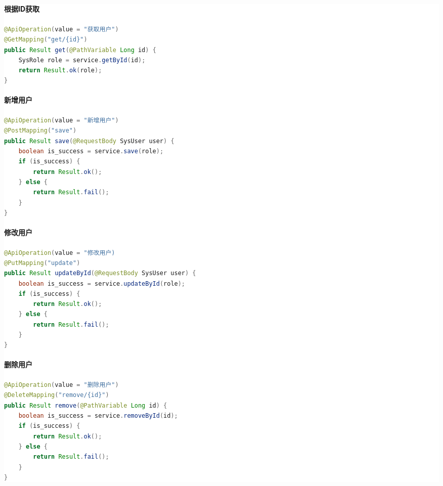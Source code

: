 #### 根据ID获取

```java
@ApiOperation(value = "获取用户")
@GetMapping("get/{id}")
public Result get(@PathVariable Long id) {
    SysRole role = service.getById(id);
    return Result.ok(role);
}
```

#### 新增用户

```java
@ApiOperation(value = "新增用户")
@PostMapping("save")
public Result save(@RequestBody SysUser user) {
    boolean is_success = service.save(role);
    if (is_success) {
        return Result.ok();
    } else {
        return Result.fail();
    }
}
```

#### 修改用户



```java
@ApiOperation(value = "修改用户)
@PutMapping("update")
public Result updateById(@RequestBody SysUser user) {
    boolean is_success = service.updateById(role);
    if (is_success) {
        return Result.ok();
    } else {
        return Result.fail();
    }
}
```

#### 删除用户

```java
@ApiOperation(value = "删除用户")
@DeleteMapping("remove/{id}")
public Result remove(@PathVariable Long id) {
    boolean is_success = service.removeById(id);
    if (is_success) {
        return Result.ok();
    } else {
        return Result.fail();
    }
}
```

